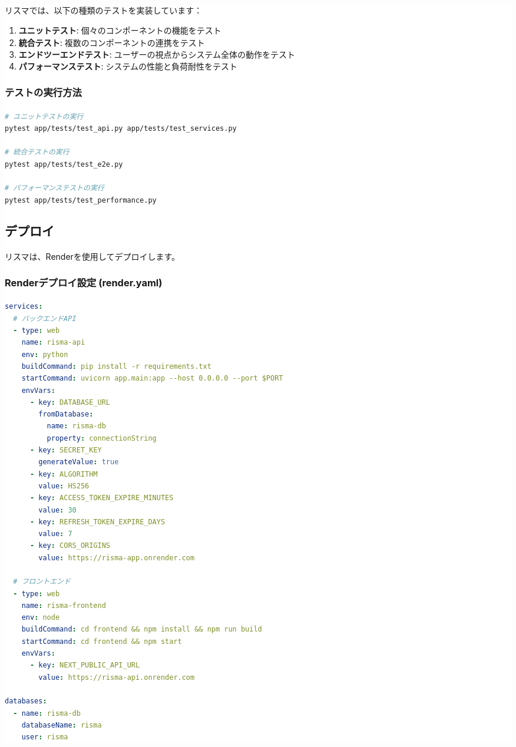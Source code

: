 リスマでは、以下の種類のテストを実装しています：

1. **ユニットテスト**: 個々のコンポーネントの機能をテスト
2. **統合テスト**: 複数のコンポーネントの連携をテスト
3. **エンドツーエンドテスト**: ユーザーの視点からシステム全体の動作をテスト
4. **パフォーマンステスト**: システムの性能と負荷耐性をテスト

### テストの実行方法

```bash
# ユニットテストの実行
pytest app/tests/test_api.py app/tests/test_services.py

# 統合テストの実行
pytest app/tests/test_e2e.py

# パフォーマンステストの実行
pytest app/tests/test_performance.py
```

## デプロイ

リスマは、Renderを使用してデプロイします。

### Renderデプロイ設定 (render.yaml)

```yaml
services:
  # バックエンドAPI
  - type: web
    name: risma-api
    env: python
    buildCommand: pip install -r requirements.txt
    startCommand: uvicorn app.main:app --host 0.0.0.0 --port $PORT
    envVars:
      - key: DATABASE_URL
        fromDatabase:
          name: risma-db
          property: connectionString
      - key: SECRET_KEY
        generateValue: true
      - key: ALGORITHM
        value: HS256
      - key: ACCESS_TOKEN_EXPIRE_MINUTES
        value: 30
      - key: REFRESH_TOKEN_EXPIRE_DAYS
        value: 7
      - key: CORS_ORIGINS
        value: https://risma-app.onrender.com

  # フロントエンド
  - type: web
    name: risma-frontend
    env: node
    buildCommand: cd frontend && npm install && npm run build
    startCommand: cd frontend && npm start
    envVars:
      - key: NEXT_PUBLIC_API_URL
        value: https://risma-api.onrender.com

databases:
  - name: risma-db
    databaseName: risma
    user: risma
```